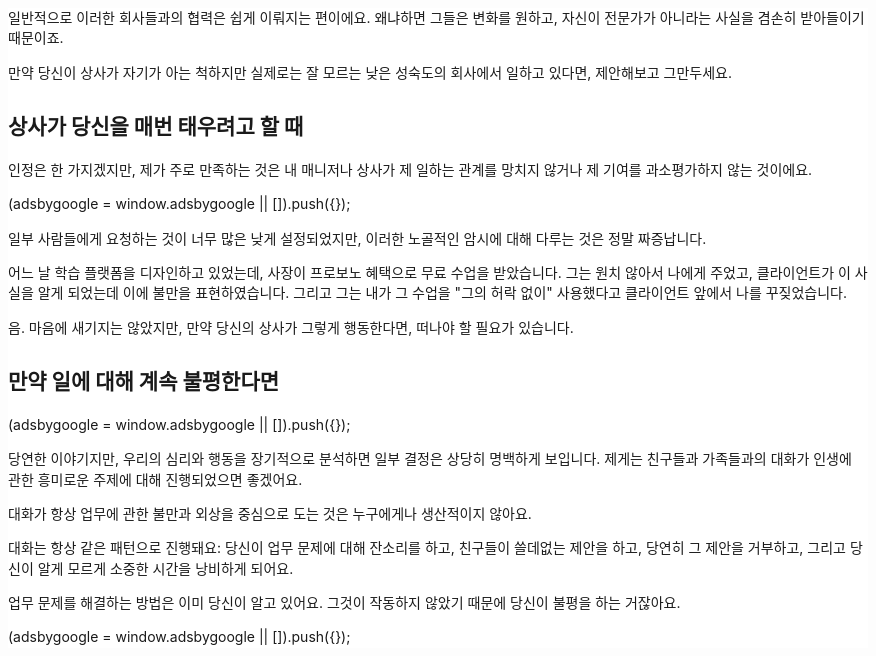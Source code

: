 일반적으로 이러한 회사들과의 협력은 쉽게 이뤄지는 편이에요. 왜냐하면 그들은 변화를 원하고, 자신이 전문가가 아니라는 사실을 겸손히 받아들이기 때문이죠.

만약 당신이 상사가 자기가 아는 척하지만 실제로는 잘 모르는 낮은 성숙도의 회사에서 일하고 있다면, 제안해보고 그만두세요.

## 상사가 당신을 매번 태우려고 할 때

인정은 한 가지겠지만, 제가 주로 만족하는 것은 내 매니저나 상사가 제 일하는 관계를 망치지 않거나 제 기여를 과소평가하지 않는 것이에요.


<ins class="adsbygoogle"
  style="display:block"
  data-ad-client="ca-pub-4877378276818686"
  data-ad-slot="9743150776"
  data-ad-format="auto"
  data-full-width-responsive="true"></ins>
<component is="script">
(adsbygoogle = window.adsbygoogle || []).push({});
</component>

일부 사람들에게 요청하는 것이 너무 많은 낮게 설정되었지만, 이러한 노골적인 암시에 대해 다루는 것은 정말 짜증납니다.

어느 날 학습 플랫폼을 디자인하고 있었는데, 사장이 프로보노 혜택으로 무료 수업을 받았습니다. 그는 원치 않아서 나에게 주었고, 클라이언트가 이 사실을 알게 되었는데 이에 불만을 표현하였습니다. 그리고 그는 내가 그 수업을 "그의 허락 없이" 사용했다고 클라이언트 앞에서 나를 꾸짖었습니다.

음. 마음에 새기지는 않았지만, 만약 당신의 상사가 그렇게 행동한다면, 떠나야 할 필요가 있습니다.

## 만약 일에 대해 계속 불평한다면


<ins class="adsbygoogle"
  style="display:block"
  data-ad-client="ca-pub-4877378276818686"
  data-ad-slot="9743150776"
  data-ad-format="auto"
  data-full-width-responsive="true"></ins>
<component is="script">
(adsbygoogle = window.adsbygoogle || []).push({});
</component>

당연한 이야기지만, 우리의 심리와 행동을 장기적으로 분석하면 일부 결정은 상당히 명백하게 보입니다. 제게는 친구들과 가족들과의 대화가 인생에 관한 흥미로운 주제에 대해 진행되었으면 좋겠어요.

대화가 항상 업무에 관한 불만과 외상을 중심으로 도는 것은 누구에게나 생산적이지 않아요.

대화는 항상 같은 패턴으로 진행돼요: 당신이 업무 문제에 대해 잔소리를 하고, 친구들이 쓸데없는 제안을 하고, 당연히 그 제안을 거부하고, 그리고 당신이 알게 모르게 소중한 시간을 낭비하게 되어요.

업무 문제를 해결하는 방법은 이미 당신이 알고 있어요. 그것이 작동하지 않았기 때문에 당신이 불평을 하는 거잖아요.


<ins class="adsbygoogle"
  style="display:block"
  data-ad-client="ca-pub-4877378276818686"
  data-ad-slot="9743150776"
  data-ad-format="auto"
  data-full-width-responsive="true"></ins>
<component is="script">
(adsbygoogle = window.adsbygoogle || []).push({});
</component>
